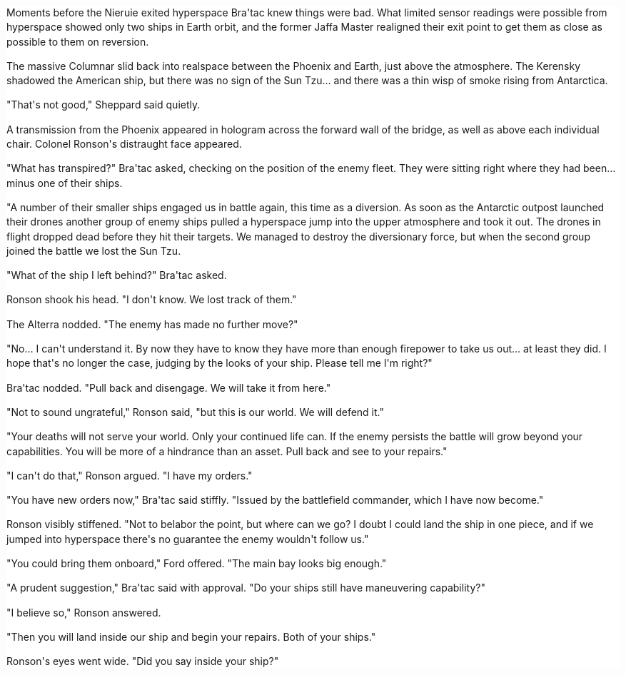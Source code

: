 
Moments before the Nieruie exited hyperspace Bra'tac knew things were bad. What limited sensor readings were possible from hyperspace showed only two ships in Earth orbit, and the former Jaffa Master realigned their exit point to get them as close as possible to them on reversion.

The massive Columnar slid back into realspace between the Phoenix and Earth, just above the atmosphere. The Kerensky shadowed the American ship, but there was no sign of the Sun Tzu… and there was a thin wisp of smoke rising from Antarctica.

"That's not good," Sheppard said quietly.

A transmission from the Phoenix appeared in hologram across the forward wall of the bridge, as well as above each individual chair. Colonel Ronson's distraught face appeared.

"What has transpired?" Bra'tac asked, checking on the position of the enemy fleet. They were sitting right where they had been… minus one of their ships.

"A number of their smaller ships engaged us in battle again, this time as a diversion. As soon as the Antarctic outpost launched their drones another group of enemy ships pulled a hyperspace jump into the upper atmosphere and took it out. The drones in flight dropped dead before they hit their targets. We managed to destroy the diversionary force, but when the second group joined the battle we lost the Sun Tzu.

"What of the ship I left behind?" Bra'tac asked.

Ronson shook his head. "I don't know. We lost track of them."

The Alterra nodded. "The enemy has made no further move?"

"No… I can't understand it. By now they have to know they have more than enough firepower to take us out… at least they did. I hope that's no longer the case, judging by the looks of your ship. Please tell me I'm right?"

Bra'tac nodded. "Pull back and disengage. We will take it from here."

"Not to sound ungrateful," Ronson said, "but this is our world. We will defend it."

"Your deaths will not serve your world. Only your continued life can. If the enemy persists the battle will grow beyond your capabilities. You will be more of a hindrance than an asset. Pull back and see to your repairs."

"I can't do that," Ronson argued. "I have my orders."

"You have new orders now," Bra'tac said stiffly. "Issued by the battlefield commander, which I have now become."

Ronson visibly stiffened. "Not to belabor the point, but where can we go? I doubt I could land the ship in one piece, and if we jumped into hyperspace there's no guarantee the enemy wouldn't follow us."

"You could bring them onboard," Ford offered. "The main bay looks big enough."

"A prudent suggestion," Bra'tac said with approval. "Do your ships still have maneuvering capability?"

"I believe so," Ronson answered.

"Then you will land inside our ship and begin your repairs. Both of your ships."

Ronson's eyes went wide. "Did you say inside your ship?"
